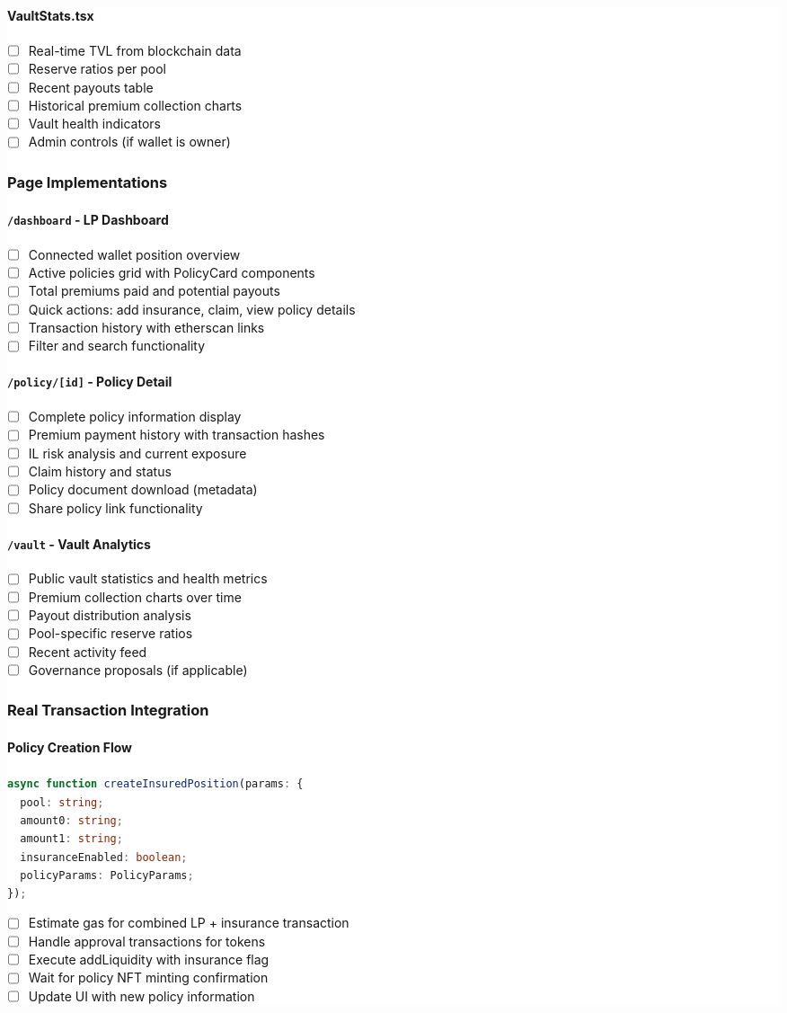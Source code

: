 #### VaultStats.tsx

- [ ] Real-time TVL from blockchain data
- [ ] Reserve ratios per pool
- [ ] Recent payouts table
- [ ] Historical premium collection charts
- [ ] Vault health indicators
- [ ] Admin controls (if wallet is owner)

### Page Implementations

#### `/dashboard` - LP Dashboard

- [ ] Connected wallet position overview
- [ ] Active policies grid with PolicyCard components
- [ ] Total premiums paid and potential payouts
- [ ] Quick actions: add insurance, claim, view policy details
- [ ] Transaction history with etherscan links
- [ ] Filter and search functionality

#### `/policy/[id]` - Policy Detail

- [ ] Complete policy information display
- [ ] Premium payment history with transaction hashes
- [ ] IL risk analysis and current exposure
- [ ] Claim history and status
- [ ] Policy document download (metadata)
- [ ] Share policy link functionality

#### `/vault` - Vault Analytics

- [ ] Public vault statistics and health metrics
- [ ] Premium collection charts over time
- [ ] Payout distribution analysis
- [ ] Pool-specific reserve ratios
- [ ] Recent activity feed
- [ ] Governance proposals (if applicable)

### Real Transaction Integration

#### Policy Creation Flow

```typescript
async function createInsuredPosition(params: {
  pool: string;
  amount0: string;
  amount1: string;
  insuranceEnabled: boolean;
  policyParams: PolicyParams;
});
```

- [ ] Estimate gas for combined LP + insurance transaction
- [ ] Handle approval transactions for tokens
- [ ] Execute addLiquidity with insurance flag
- [ ] Wait for policy NFT minting confirmation
- [ ] Update UI with new policy information
